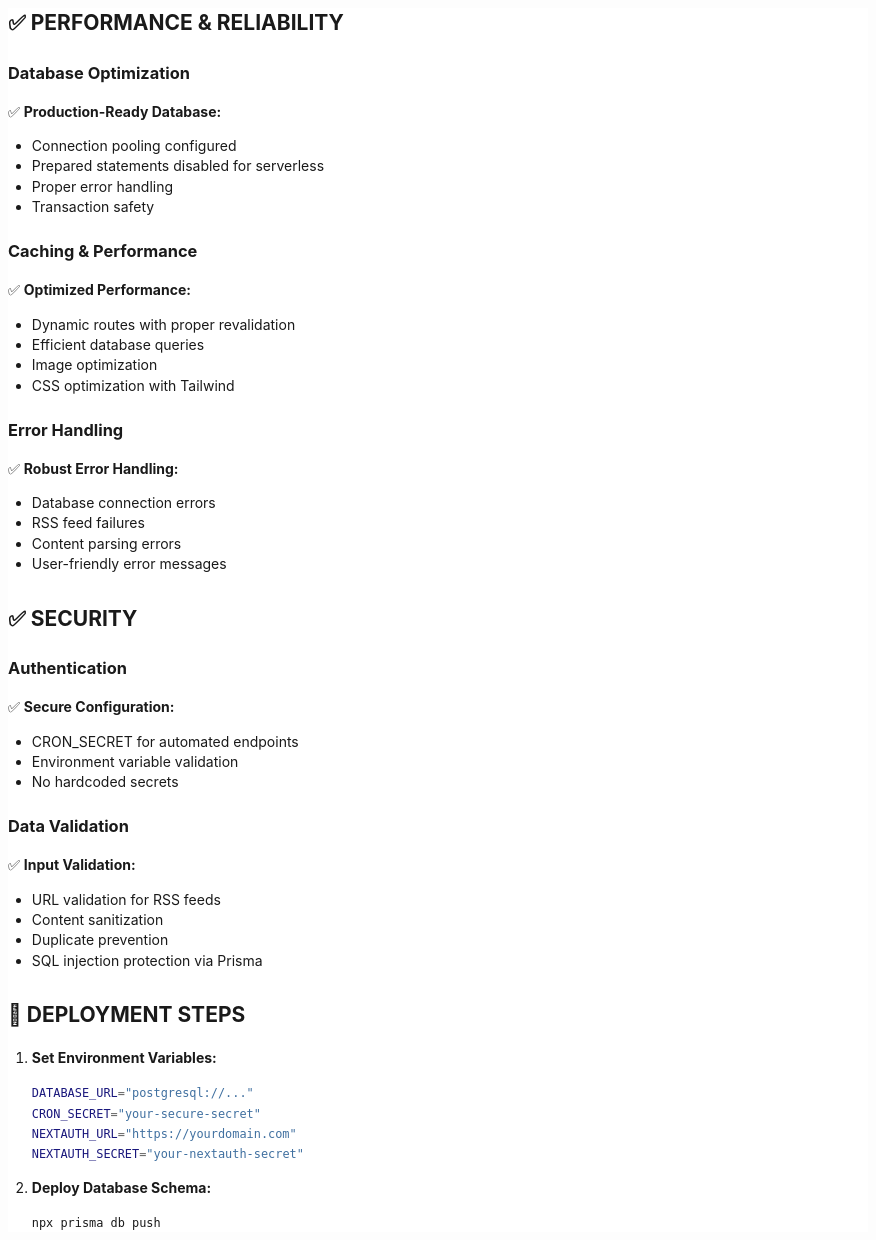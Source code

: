 ## ✅ **PERFORMANCE & RELIABILITY**

### Database Optimization
✅ **Production-Ready Database:**
- Connection pooling configured
- Prepared statements disabled for serverless
- Proper error handling
- Transaction safety

### Caching & Performance
✅ **Optimized Performance:**
- Dynamic routes with proper revalidation
- Efficient database queries
- Image optimization
- CSS optimization with Tailwind

### Error Handling
✅ **Robust Error Handling:**
- Database connection errors
- RSS feed failures
- Content parsing errors
- User-friendly error messages

## ✅ **SECURITY**

### Authentication
✅ **Secure Configuration:**
- CRON_SECRET for automated endpoints
- Environment variable validation
- No hardcoded secrets

### Data Validation
✅ **Input Validation:**
- URL validation for RSS feeds
- Content sanitization
- Duplicate prevention
- SQL injection protection via Prisma

## 🚀 **DEPLOYMENT STEPS**

1. **Set Environment Variables:**
   ```bash
   DATABASE_URL="postgresql://..."
   CRON_SECRET="your-secure-secret"
   NEXTAUTH_URL="https://yourdomain.com"
   NEXTAUTH_SECRET="your-nextauth-secret"
   ```

2. **Deploy Database Schema:**
   ```bash
   npx prisma db push
   ```
